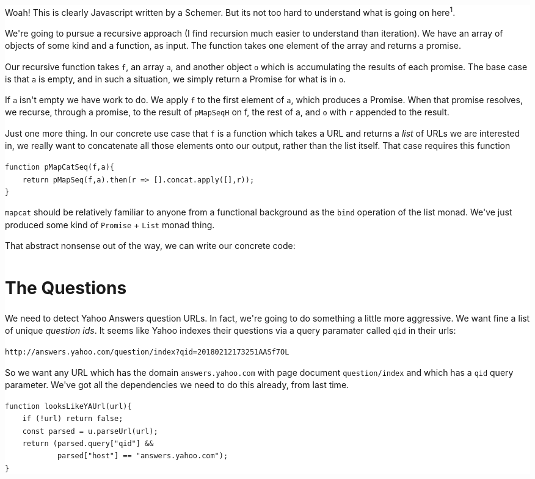 Woah! This is clearly Javascript written by a Schemer. But its not too
hard to understand what is going on here<sup>1</sup>. 

We're going to pursue a recursive approach (I find recursion much
easier to understand than iteration). We have an array of objects of
some kind and a function, as input. The function takes one element of
the array and returns a promise. 

Our recursive function takes `f`, an array `a`, and another object `o`
which is accumulating the results of each promise. The base case is
that `a` is empty, and in such a situation, we simply return a Promise
for what is in `o`. 

If `a` isn't empty we have work to do. We apply `f` to the first
element of `a`, which produces a Promise. When that promise resolves,
we recurse, through a promise, to the result of `pMapSeqH` on f, the
rest of a, and `o` with `r` appended to the result.

Just one more thing. In our concrete use case that `f` is a function
which takes a URL and returns a _list_ of URLs we are interested in,
we really want to concatenate all those elements onto our output,
rather than the list itself. That case requires this function 

```
function pMapCatSeq(f,a){
    return pMapSeq(f,a).then(r => [].concat.apply([],r));
}
```

`mapcat` should be relatively familiar to anyone from a functional
background as the `bind` operation of the list monad. We've just
produced some kind of `Promise` + `List` monad thing. 

That abstract nonsense out of the way, we can write our concrete code:

The Questions
=============

We need to detect Yahoo Answers question URLs. In fact, we're going to
do something a little more aggressive. We want fine a list of unique
_question ids_.  It seems like Yahoo indexes their questions via a
query paramater called `qid` in their urls:

    http://answers.yahoo.com/question/index?qid=20180212173251AASf7OL
    
So we want any URL which has the domain `answers.yahoo.com` with page
document `question/index` and which has a `qid` query parameter. We've
got all the dependencies we need to do this already, from last time.

```
function looksLikeYAUrl(url){
    if (!url) return false;
    const parsed = u.parseUrl(url);
    return (parsed.query["qid"] &&
            parsed["host"] == "answers.yahoo.com");
}
```
